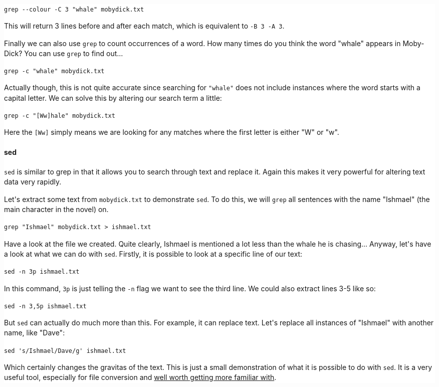```shell
grep --colour -C 3 "whale" mobydick.txt
```

This will return 3 lines before and after each match, which is equivalent to `-B 3 -A 3`.

Finally we can also use `grep` to count occurrences of a word. How many times do you think the word "whale" appears in Moby-Dick? You can use `grep` to find out...

```shell
grep -c "whale" mobydick.txt
```

Actually though, this is not quite accurate since searching for `"whale"` does not include instances where the word starts with a capital letter. We can solve this by altering our search term a little:

```shell
grep -c "[Ww]hale" mobydick.txt
```

Here the `[Ww]` simply means we are looking for any matches where the first letter is either "W" or "w".

#### sed

`sed` is similar to grep in that it allows you to search through text and replace it. Again this makes it very powerful for altering text data very rapidly.

Let's extract some text from `mobydick.txt` to demonstrate `sed`. To do this, we will `grep` all sentences with the name "Ishmael" (the main character in the novel) on.

```shell
grep "Ishmael" mobydick.txt > ishmael.txt
```

Have a look at the file we created. Quite clearly, Ishmael is mentioned a lot less than the whale he is chasing... Anyway, let's have a look at what we can do with `sed`. Firstly, it is possible to look at a specific line of our text:

```shell
sed -n 3p ishmael.txt
```

In this command, `3p` is just telling the `-n` flag we want to see the third line. We could also extract lines 3-5 like so:

```shell
sed -n 3,5p ishmael.txt
```

But `sed` can actually do much more than this. For example, it can replace text. Let's replace all instances of "Ishmael" with another name, like "Dave":

```shell
sed 's/Ishmael/Dave/g' ishmael.txt
```

Which certainly changes the gravitas of the text. This is just a small demonstration of what it is possible to do with `sed`. It is a very useful tool, especially for file conversion and [well worth getting more familiar with](https://www.digitalocean.com/community/tutorials/the-basics-of-using-the-sed-stream-editor-to-manipulate-text-in-linux).
